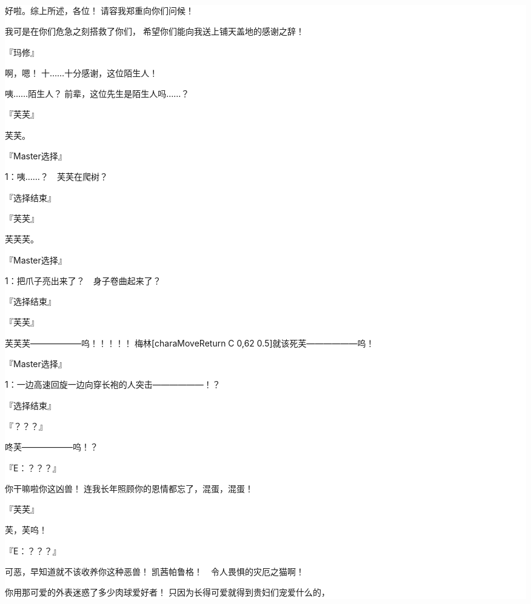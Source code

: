 好啦。综上所述，各位！
请容我郑重向你们问候！

我可是在你们危急之刻搭救了你们，
希望你们能向我送上铺天盖地的感谢之辞！

『玛修』

啊，嗯！
十……十分感谢，这位陌生人！

咦……陌生人？
前辈，这位先生是陌生人吗……？

『芙芙』

芙芙。

『Master选择』

1：咦……？　芙芙在爬树？

『选择结束』

『芙芙』

芙芙芙。

『Master选择』

1：把爪子亮出来了？　身子卷曲起来了？

『选择结束』

『芙芙』

芙芙芙——————呜！！！！！
梅林[charaMoveReturn C 0,62 0.5]就该死芙——————呜！

『Master选择』

1：一边高速回旋一边向穿长袍的人突击——————！？

『选择结束』

『？？？』

咚芙——————呜！？

『E：？？？』

你干嘛啦你这凶兽！
连我长年照顾你的恩情都忘了，混蛋，混蛋！

『芙芙』

芙，芙呜！

『E：？？？』

可恶，早知道就不该收养你这种恶兽！
凯茜帕鲁格！　令人畏惧的灾厄之猫啊！

你用那可爱的外表迷惑了多少肉球爱好者！
只因为长得可爱就得到贵妇们宠爱什么的，
